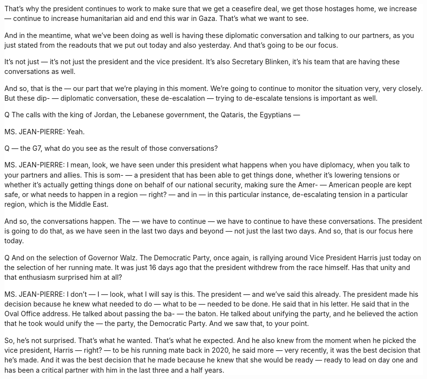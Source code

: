 That’s why the president continues to work to make sure that we get a
ceasefire deal, we get those hostages home, we increase — continue to
increase humanitarian aid and end this war in Gaza. That’s what we want
to see.

And in the meantime, what we’ve been doing as well is having these
diplomatic conversation and talking to our partners, as you just stated
from the readouts that we put out today and also yesterday. And that’s
going to be our focus.

It’s not just — it’s not just the president and the vice president. It’s
also Secretary Blinken, it’s his team that are having these
conversations as well.

And so, that is the — our part that we’re playing in this moment. We’re
going to continue to monitor the situation very, very closely. But these
dip- — diplomatic conversation, these de-escalation — trying to
de-escalate tensions is important as well.

Q The calls with the king of Jordan, the Lebanese government, the
Qataris, the Egyptians —

MS. JEAN-PIERRE: Yeah.

Q — the G7, what do you see as the result of those conversations?

MS. JEAN-PIERRE: I mean, look, we have seen under this president what
happens when you have diplomacy, when you talk to your partners and
allies. This is som- — a president that has been able to get things
done, whether it’s lowering tensions or whether it’s actually getting
things done on behalf of our national security, making sure the Amer- —
American people are kept safe, or what needs to happen in a region —
right? — and in — in this particular instance, de-escalating tension in
a particular region, which is the Middle East.

And so, the conversations happen. The — we have to continue — we have to
continue to have these conversations. The president is going to do that,
as we have seen in the last two days and beyond — not just the last two
days. And so, that is our focus here today.

Q And on the selection of Governor Walz. The Democratic Party, once
again, is rallying around Vice President Harris just today on the
selection of her running mate. It was just 16 days ago that the
president withdrew from the race himself. Has that unity and that
enthusiasm surprised him at all?

MS. JEAN-PIERRE: I don’t — I — look, what I will say is this. The
president — and we’ve said this already. The president made his decision
because he knew what needed to do — what to be — needed to be done. He
said that in his letter. He said that in the Oval Office address. He
talked about passing the ba- — the baton. He talked about unifying the
party, and he believed the action that he took would unify the — the
party, the Democratic Party. And we saw that, to your point.

So, he’s not surprised. That’s what he wanted. That’s what he expected.
And he also knew from the moment when he picked the vice president,
Harris — right? — to be his running mate back in 2020, he said more —
very recently, it was the best decision that he’s made. And it was the
best decision that he made because he knew that she would be ready —
ready to lead on day one and has been a critical partner with him in the
last three and a half years.
